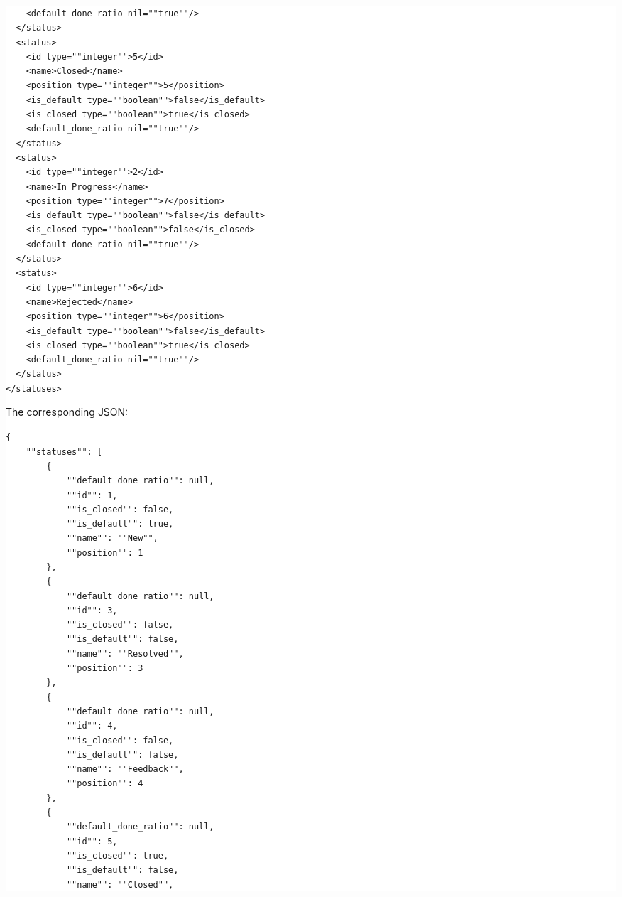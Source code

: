 ```
    <default_done_ratio nil=""true""/>
  </status>
  <status>
    <id type=""integer"">5</id>
    <name>Closed</name>
    <position type=""integer"">5</position>
    <is_default type=""boolean"">false</is_default>
    <is_closed type=""boolean"">true</is_closed>
    <default_done_ratio nil=""true""/>
  </status>
  <status>
    <id type=""integer"">2</id>
    <name>In Progress</name>
    <position type=""integer"">7</position>
    <is_default type=""boolean"">false</is_default>
    <is_closed type=""boolean"">false</is_closed>
    <default_done_ratio nil=""true""/>
  </status>
  <status>
    <id type=""integer"">6</id>
    <name>Rejected</name>
    <position type=""integer"">6</position>
    <is_default type=""boolean"">false</is_default>
    <is_closed type=""boolean"">true</is_closed>
    <default_done_ratio nil=""true""/>
  </status>
</statuses>
```

The corresponding JSON:

```
{
    ""statuses"": [
        {
            ""default_done_ratio"": null,
            ""id"": 1,
            ""is_closed"": false,
            ""is_default"": true,
            ""name"": ""New"",
            ""position"": 1
        },
        {
            ""default_done_ratio"": null,
            ""id"": 3,
            ""is_closed"": false,
            ""is_default"": false,
            ""name"": ""Resolved"",
            ""position"": 3
        },
        {
            ""default_done_ratio"": null,
            ""id"": 4,
            ""is_closed"": false,
            ""is_default"": false,
            ""name"": ""Feedback"",
            ""position"": 4
        },
        {
            ""default_done_ratio"": null,
            ""id"": 5,
            ""is_closed"": true,
            ""is_default"": false,
            ""name"": ""Closed"",
```